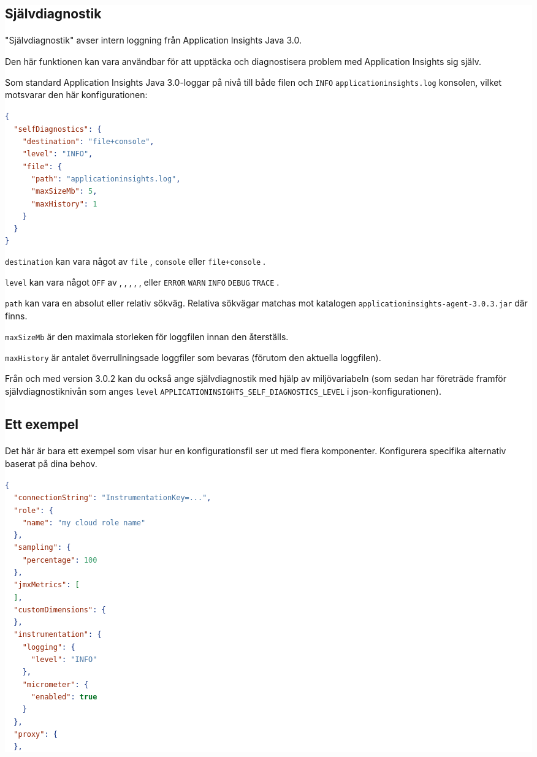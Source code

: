 [//]: # "Stöd för opentelemetry-API-versioner före 1.0 är valt, eftersom OpenTelemetry-API:et inte är stabilt än"
[//]: # "och därför stöder varje version av agenten endast en specifik tidigare version än 1.0 av OpenTelemetry-API:et"
[//]: # "(den här begränsningen gäller inte när OpenTelemetry API 1.0 har släppts)."

[//]: # "'''json"
[//]: # "{"
[//]: # "  \"förhandsversion: \" {"
[//]: # "    \"openTelemetryApiSupport \" : true"
[//]: # "  }"
[//]: # "}"
[//]: # "```"

## <a name="self-diagnostics"></a>Självdiagnostik

"Självdiagnostik" avser intern loggning från Application Insights Java 3.0.

Den här funktionen kan vara användbar för att upptäcka och diagnostisera problem med Application Insights sig själv.

Som standard Application Insights Java 3.0-loggar på nivå till både filen och `INFO` `applicationinsights.log` konsolen, vilket motsvarar den här konfigurationen:

```json
{
  "selfDiagnostics": {
    "destination": "file+console",
    "level": "INFO",
    "file": {
      "path": "applicationinsights.log",
      "maxSizeMb": 5,
      "maxHistory": 1
    }
  }
}
```

`destination` kan vara något av `file` , `console` eller `file+console` .

`level` kan vara något `OFF` av , , , , , eller `ERROR` `WARN` `INFO` `DEBUG` `TRACE` .

`path` kan vara en absolut eller relativ sökväg. Relativa sökvägar matchas mot katalogen `applicationinsights-agent-3.0.3.jar` där finns.

`maxSizeMb` är den maximala storleken för loggfilen innan den återställs.

`maxHistory` är antalet överrullningsade loggfiler som bevaras (förutom den aktuella loggfilen).

Från och med version 3.0.2 kan du också ange självdiagnostik med hjälp av miljövariabeln (som sedan har företräde framför självdiagnostiknivån som anges `level` `APPLICATIONINSIGHTS_SELF_DIAGNOSTICS_LEVEL` i json-konfigurationen).

## <a name="an-example"></a>Ett exempel

Det här är bara ett exempel som visar hur en konfigurationsfil ser ut med flera komponenter.
Konfigurera specifika alternativ baserat på dina behov.

```json
{
  "connectionString": "InstrumentationKey=...",
  "role": {
    "name": "my cloud role name"
  },
  "sampling": {
    "percentage": 100
  },
  "jmxMetrics": [
  ],
  "customDimensions": {
  },
  "instrumentation": {
    "logging": {
      "level": "INFO"
    },
    "micrometer": {
      "enabled": true
    }
  },
  "proxy": {
  },
```

[//]: # "Obs! OpenTelemetry-stöd är i privat förhandsversion tills OpenTelemetry-API:et når 1.0"
[//]: # "## Stöd för OpenTelemetry API-versioner före 1.0"